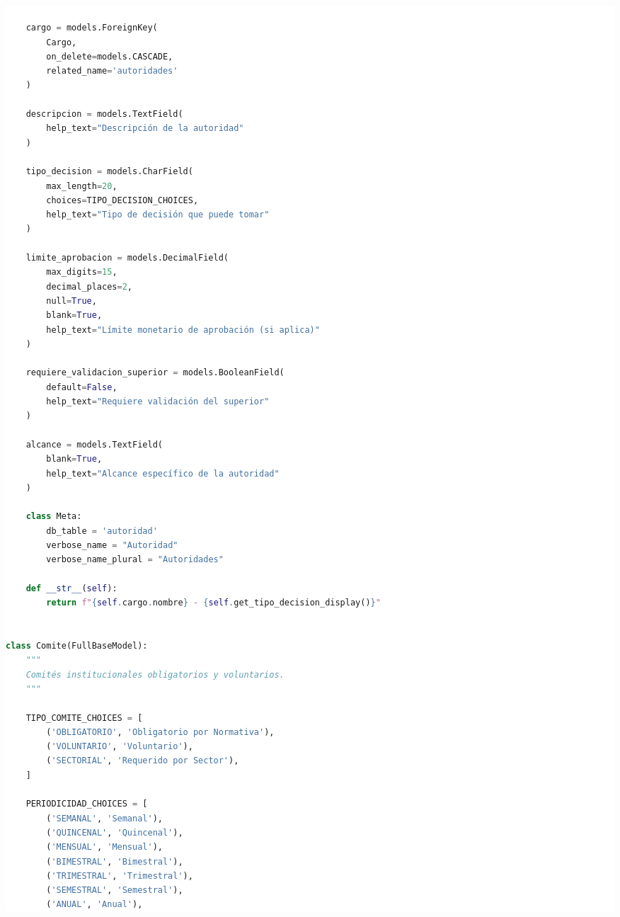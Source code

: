 ```python
    
    cargo = models.ForeignKey(
        Cargo,
        on_delete=models.CASCADE,
        related_name='autoridades'
    )
    
    descripcion = models.TextField(
        help_text="Descripción de la autoridad"
    )
    
    tipo_decision = models.CharField(
        max_length=20,
        choices=TIPO_DECISION_CHOICES,
        help_text="Tipo de decisión que puede tomar"
    )
    
    limite_aprobacion = models.DecimalField(
        max_digits=15,
        decimal_places=2,
        null=True,
        blank=True,
        help_text="Límite monetario de aprobación (si aplica)"
    )
    
    requiere_validacion_superior = models.BooleanField(
        default=False,
        help_text="Requiere validación del superior"
    )
    
    alcance = models.TextField(
        blank=True,
        help_text="Alcance específico de la autoridad"
    )
    
    class Meta:
        db_table = 'autoridad'
        verbose_name = "Autoridad"
        verbose_name_plural = "Autoridades"
    
    def __str__(self):
        return f"{self.cargo.nombre} - {self.get_tipo_decision_display()}"


class Comite(FullBaseModel):
    """
    Comités institucionales obligatorios y voluntarios.
    """
    
    TIPO_COMITE_CHOICES = [
        ('OBLIGATORIO', 'Obligatorio por Normativa'),
        ('VOLUNTARIO', 'Voluntario'),
        ('SECTORIAL', 'Requerido por Sector'),
    ]
    
    PERIODICIDAD_CHOICES = [
        ('SEMANAL', 'Semanal'),
        ('QUINCENAL', 'Quincenal'),
        ('MENSUAL', 'Mensual'),
        ('BIMESTRAL', 'Bimestral'),
        ('TRIMESTRAL', 'Trimestral'),
        ('SEMESTRAL', 'Semestral'),
        ('ANUAL', 'Anual'),
```